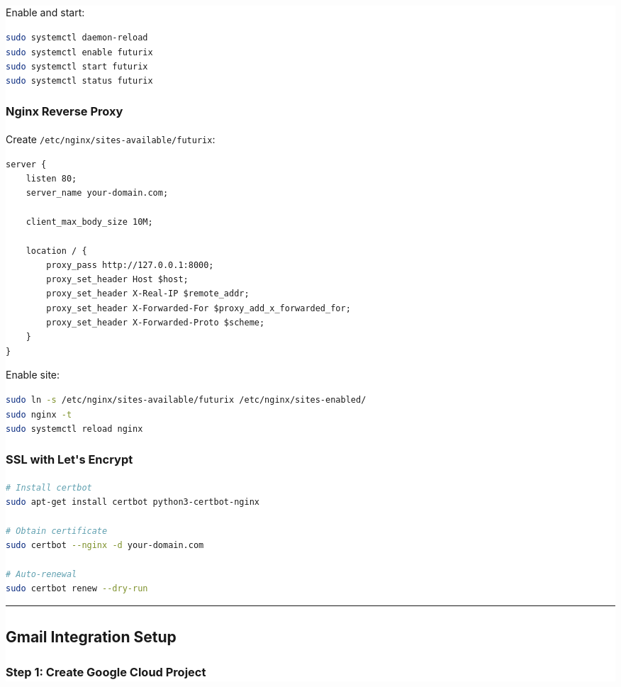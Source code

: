 Enable and start:
```bash
sudo systemctl daemon-reload
sudo systemctl enable futurix
sudo systemctl start futurix
sudo systemctl status futurix
```

### Nginx Reverse Proxy

Create `/etc/nginx/sites-available/futurix`:

```nginx
server {
    listen 80;
    server_name your-domain.com;
    
    client_max_body_size 10M;
    
    location / {
        proxy_pass http://127.0.0.1:8000;
        proxy_set_header Host $host;
        proxy_set_header X-Real-IP $remote_addr;
        proxy_set_header X-Forwarded-For $proxy_add_x_forwarded_for;
        proxy_set_header X-Forwarded-Proto $scheme;
    }
}
```

Enable site:
```bash
sudo ln -s /etc/nginx/sites-available/futurix /etc/nginx/sites-enabled/
sudo nginx -t
sudo systemctl reload nginx
```

### SSL with Let's Encrypt

```bash
# Install certbot
sudo apt-get install certbot python3-certbot-nginx

# Obtain certificate
sudo certbot --nginx -d your-domain.com

# Auto-renewal
sudo certbot renew --dry-run
```

---

## Gmail Integration Setup

### Step 1: Create Google Cloud Project
